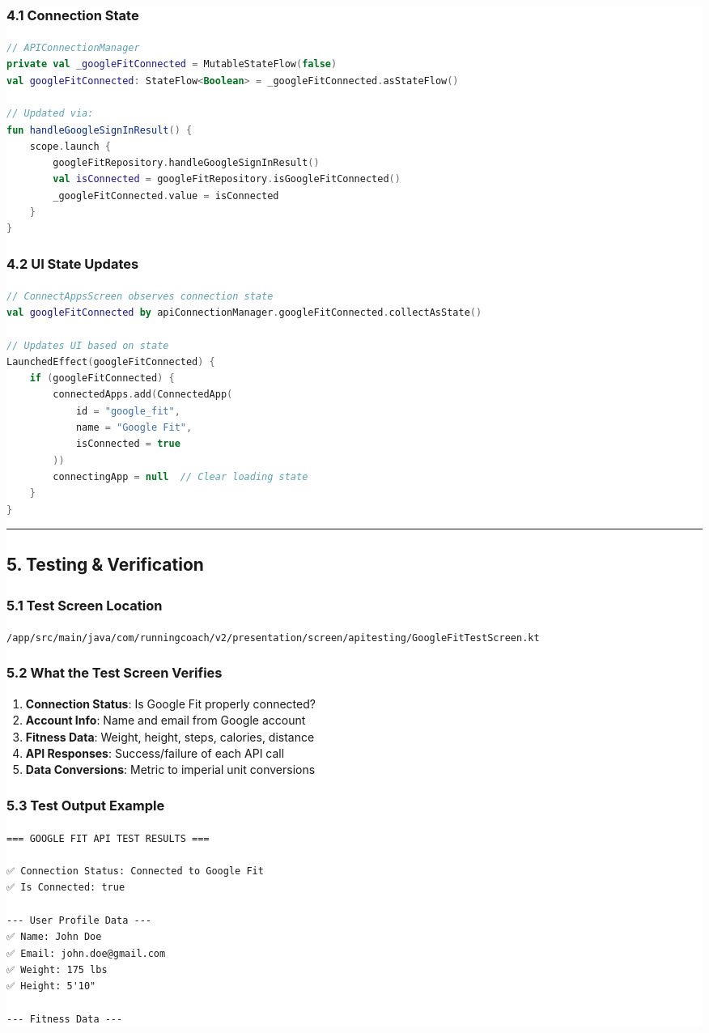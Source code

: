 ### 4.1 Connection State
```kotlin
// APIConnectionManager
private val _googleFitConnected = MutableStateFlow(false)
val googleFitConnected: StateFlow<Boolean> = _googleFitConnected.asStateFlow()

// Updated via:
fun handleGoogleSignInResult() {
    scope.launch {
        googleFitRepository.handleGoogleSignInResult()
        val isConnected = googleFitRepository.isGoogleFitConnected()
        _googleFitConnected.value = isConnected
    }
}
```

### 4.2 UI State Updates
```kotlin
// ConnectAppsScreen observes connection state
val googleFitConnected by apiConnectionManager.googleFitConnected.collectAsState()

// Updates UI based on state
LaunchedEffect(googleFitConnected) {
    if (googleFitConnected) {
        connectedApps.add(ConnectedApp(
            id = "google_fit",
            name = "Google Fit",
            isConnected = true
        ))
        connectingApp = null  // Clear loading state
    }
}
```

---

## 5. Testing & Verification

### 5.1 Test Screen Location
`/app/src/main/java/com/runningcoach/v2/presentation/screen/apitesting/GoogleFitTestScreen.kt`

### 5.2 What the Test Screen Verifies
1. **Connection Status**: Is Google Fit properly connected?
2. **Account Info**: Name and email from Google account
3. **Fitness Data**: Weight, height, steps, calories, distance
4. **API Responses**: Success/failure of each API call
5. **Data Conversions**: Metric to imperial unit conversions

### 5.3 Test Output Example
```
=== GOOGLE FIT API TEST RESULTS ===

✅ Connection Status: Connected to Google Fit
✅ Is Connected: true

--- User Profile Data ---
✅ Name: John Doe
✅ Email: john.doe@gmail.com
✅ Weight: 175 lbs
✅ Height: 5'10"

--- Fitness Data ---
```